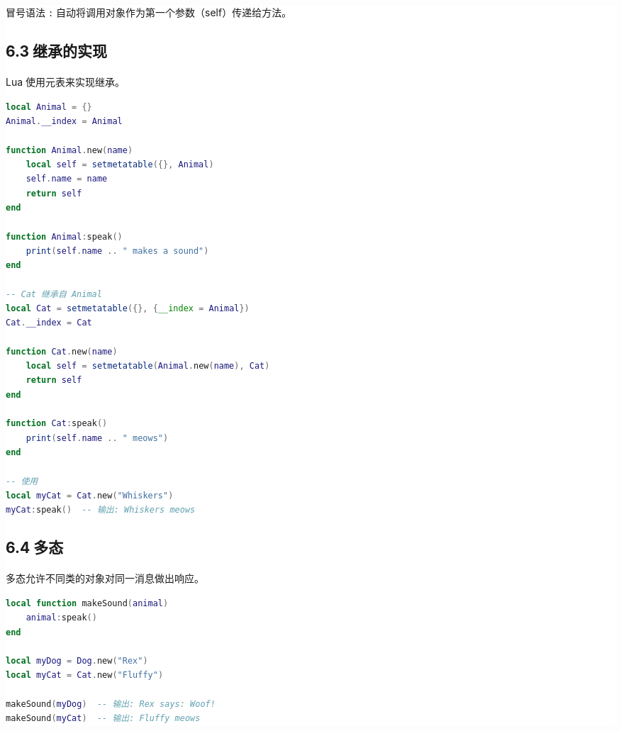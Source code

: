 冒号语法 `:` 自动将调用对象作为第一个参数（self）传递给方法。

## 6.3 继承的实现
Lua 使用元表来实现继承。

```lua
local Animal = {}
Animal.__index = Animal

function Animal.new(name)
    local self = setmetatable({}, Animal)
    self.name = name
    return self
end

function Animal:speak()
    print(self.name .. " makes a sound")
end

-- Cat 继承自 Animal
local Cat = setmetatable({}, {__index = Animal})
Cat.__index = Cat

function Cat.new(name)
    local self = setmetatable(Animal.new(name), Cat)
    return self
end

function Cat:speak()
    print(self.name .. " meows")
end

-- 使用
local myCat = Cat.new("Whiskers")
myCat:speak()  -- 输出: Whiskers meows
```

## 6.4 多态
多态允许不同类的对象对同一消息做出响应。

```lua
local function makeSound(animal)
    animal:speak()
end

local myDog = Dog.new("Rex")
local myCat = Cat.new("Fluffy")

makeSound(myDog)  -- 输出: Rex says: Woof!
makeSound(myCat)  -- 输出: Fluffy meows
```
